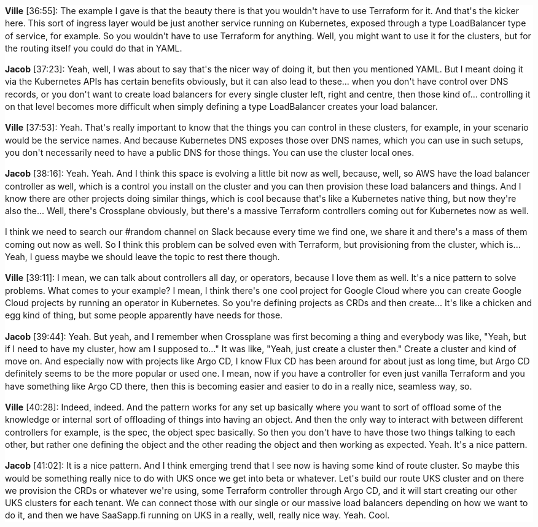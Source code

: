 **Ville** \[36:55\]: The example I gave is that the beauty there is that you wouldn't have to use Terraform for it. And that's the kicker here. This sort of ingress layer would be just another service running on Kubernetes, exposed through a type LoadBalancer type of service, for example. So you wouldn't have to use Terraform for anything. Well, you might want to use it for the clusters, but for the routing itself you could do that in YAML.

**Jacob** \[37:23\]: Yeah, well, I was about to say that's the nicer way of doing it, but then you mentioned YAML. But I meant doing it via the Kubernetes APIs has certain benefits obviously, but it can also lead to these... when you don't have control over DNS records, or you don't want to create load balancers for every single cluster left, right and centre, then those kind of... controlling it on that level becomes more difficult when simply defining a type LoadBalancer creates your load balancer.

**Ville** \[37:53\]: Yeah. That's really important to know that the things you can control in these clusters, for example, in your scenario would be the service names. And because Kubernetes DNS exposes those over DNS names, which you can use in such setups, you don't necessarily need to have a public DNS for those things. You can use the cluster local ones.

**Jacob** \[38:16\]: Yeah. Yeah. And I think this space is evolving a little bit now as well, because, well, so AWS have the load balancer controller as well, which is a control you install on the cluster and you can then provision these load balancers and things. And I know there are other projects doing similar things, which is cool because that's like a Kubernetes native thing, but now they're also the... Well, there's Crossplane obviously, but there's a massive Terraform controllers coming out for Kubernetes now as well.

I think we need to search our #random channel on Slack because every time we find one, we share it and there's a mass of them coming out now as well. So I think this problem can be solved even with Terraform, but provisioning from the cluster, which is... Yeah, I guess maybe we should leave the topic to rest there though.

**Ville** \[39:11\]: I mean, we can talk about controllers all day, or operators, because I love them as well. It's a nice pattern to solve problems. What comes to your example? I mean, I think there's one cool project for Google Cloud where you can create Google Cloud projects by running an operator in Kubernetes. So you're defining projects as CRDs and then create... It's like a chicken and egg kind of thing, but some people apparently have needs for those.

**Jacob** \[39:44\]: Yeah. But yeah, and I remember when Crossplane was first becoming a thing and everybody was like, "Yeah, but if I need to have my cluster, how am I supposed to..." It was like, "Yeah, just create a cluster then." Create a cluster and kind of move on. And especially now with projects like Argo CD, I know Flux CD has been around for about just as long time, but Argo CD definitely seems to be the more popular or used one. I mean, now if you have a controller for even just vanilla Terraform and you have something like Argo CD there, then this is becoming easier and easier to do in a really nice, seamless way, so.

**Ville** \[40:28\]: Indeed, indeed. And the pattern works for any set up basically where you want to sort of offload some of the knowledge or internal sort of offloading of things into having an object. And then the only way to interact with between different controllers for example, is the spec, the object spec basically. So then you don't have to have those two things talking to each other, but rather one defining the object and the other reading the object and then working as expected. Yeah. It's a nice pattern.

**Jacob** \[41:02\]: It is a nice pattern. And I think emerging trend that I see now is having some kind of route cluster. So maybe this would be something really nice to do with UKS once we get into beta or whatever. Let's build our route UKS cluster and on there we provision the CRDs or whatever we're using, some Terraform controller through Argo CD, and it will start creating our other UKS clusters for each tenant. We can connect those with our single or our massive load balancers depending on how we want to do it, and then we have SaaSapp.fi running on UKS in a really, well, really nice way. Yeah. Cool.

